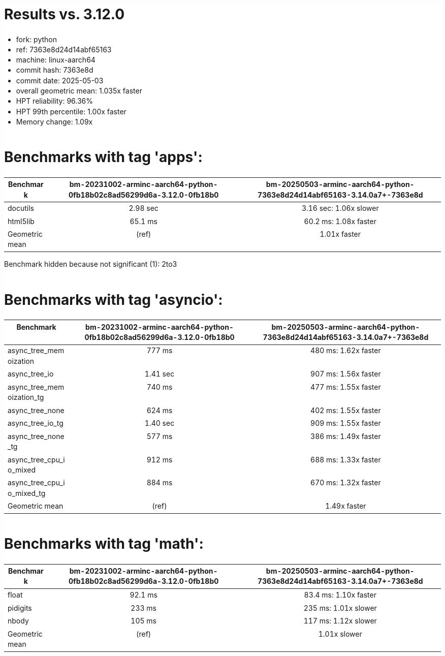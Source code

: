 # Results vs. 3.12.0

- fork: python
- ref: 7363e8d24d14abf65163
- machine: linux-aarch64
- commit hash: 7363e8d
- commit date: 2025-05-03
- overall geometric mean: 1.035x faster
- HPT reliability: 96.36%
- HPT 99th percentile: 1.00x faster
- Memory change: 1.09x

Benchmarks with tag 'apps':
===========================

| Benchmark      | bm-20231002-arminc-aarch64-python-0fb18b02c8ad56299d6a-3.12.0-0fb18b0 | bm-20250503-arminc-aarch64-python-7363e8d24d14abf65163-3.14.0a7+-7363e8d |
|----------------|:---------------------------------------------------------------------:|:------------------------------------------------------------------------:|
| docutils       | 2.98 sec                                                              | 3.16 sec: 1.06x slower                                                   |
| html5lib       | 65.1 ms                                                               | 60.2 ms: 1.08x faster                                                    |
| Geometric mean | (ref)                                                                 | 1.01x faster                                                             |

Benchmark hidden because not significant (1): 2to3

Benchmarks with tag 'asyncio':
==============================

| Benchmark                  | bm-20231002-arminc-aarch64-python-0fb18b02c8ad56299d6a-3.12.0-0fb18b0 | bm-20250503-arminc-aarch64-python-7363e8d24d14abf65163-3.14.0a7+-7363e8d |
|----------------------------|:---------------------------------------------------------------------:|:------------------------------------------------------------------------:|
| async_tree_memoization     | 777 ms                                                                | 480 ms: 1.62x faster                                                     |
| async_tree_io              | 1.41 sec                                                              | 907 ms: 1.56x faster                                                     |
| async_tree_memoization_tg  | 740 ms                                                                | 477 ms: 1.55x faster                                                     |
| async_tree_none            | 624 ms                                                                | 402 ms: 1.55x faster                                                     |
| async_tree_io_tg           | 1.40 sec                                                              | 909 ms: 1.55x faster                                                     |
| async_tree_none_tg         | 577 ms                                                                | 386 ms: 1.49x faster                                                     |
| async_tree_cpu_io_mixed    | 912 ms                                                                | 688 ms: 1.33x faster                                                     |
| async_tree_cpu_io_mixed_tg | 884 ms                                                                | 670 ms: 1.32x faster                                                     |
| Geometric mean             | (ref)                                                                 | 1.49x faster                                                             |

Benchmarks with tag 'math':
===========================

| Benchmark      | bm-20231002-arminc-aarch64-python-0fb18b02c8ad56299d6a-3.12.0-0fb18b0 | bm-20250503-arminc-aarch64-python-7363e8d24d14abf65163-3.14.0a7+-7363e8d |
|----------------|:---------------------------------------------------------------------:|:------------------------------------------------------------------------:|
| float          | 92.1 ms                                                               | 83.4 ms: 1.10x faster                                                    |
| pidigits       | 233 ms                                                                | 235 ms: 1.01x slower                                                     |
| nbody          | 105 ms                                                                | 117 ms: 1.12x slower                                                     |
| Geometric mean | (ref)                                                                 | 1.01x slower                                                             |
